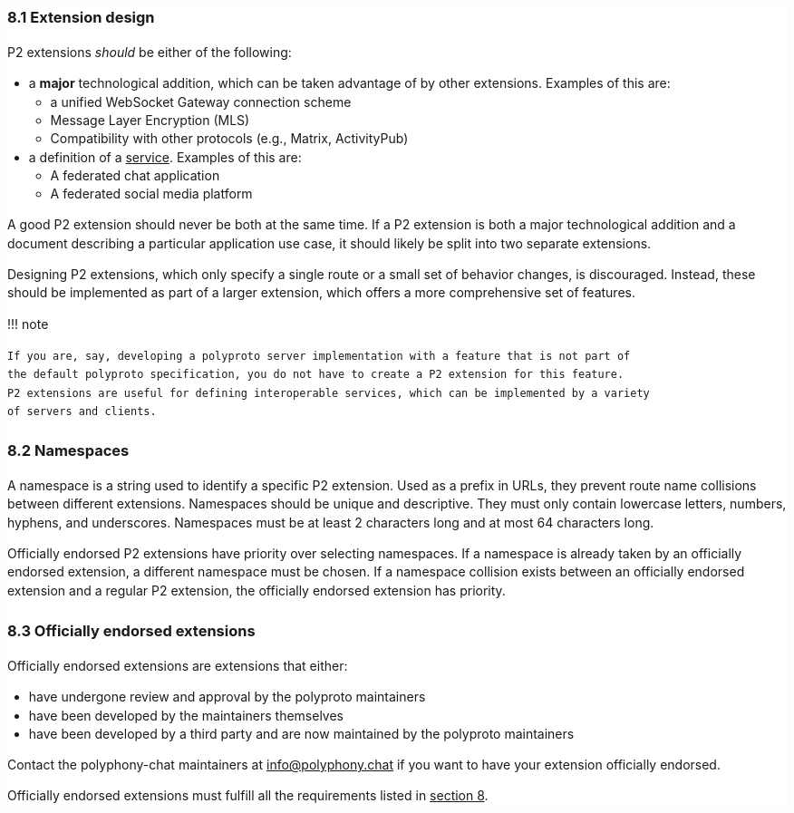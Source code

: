 ### 8.1 Extension design

P2 extensions *should* be either of the following:

- a **major** technological addition, which can be taken advantage of
by other extensions. Examples of this are:
  - a unified WebSocket Gateway connection scheme
  - Message Layer Encryption (MLS)
  - Compatibility with other protocols (e.g., Matrix, ActivityPub)
- a definition of a [service](#9-services). Examples of this are:
  - A federated chat application
  - A federated social media platform

A good P2 extension should never be both at the same time. If a P2 extension is both a
major technological addition and a document describing a particular application use case, it should
likely be split into two separate extensions.

Designing P2 extensions, which only specify a single route or a small set of behavior changes, is
discouraged. Instead, these should be implemented as part of a larger extension, which offers a
more comprehensive set of features.

!!! note

    If you are, say, developing a polyproto server implementation with a feature that is not part of
    the default polyproto specification, you do not have to create a P2 extension for this feature.
    P2 extensions are useful for defining interoperable services, which can be implemented by a variety
    of servers and clients.

### 8.2 Namespaces

A namespace is a string used to identify a specific P2 extension. Used as a prefix in URLs, they
prevent route name collisions between different extensions. Namespaces should be unique
and descriptive. They must only contain lowercase letters, numbers, hyphens, and underscores.
Namespaces must be at least 2 characters long and at most 64 characters long.

Officially endorsed P2 extensions have priority over selecting namespaces. If a namespace is already
taken by an officially endorsed extension, a different namespace must be chosen. If a namespace
collision exists between an officially endorsed extension and a regular P2 extension, the officially
endorsed extension has priority.

### 8.3 Officially endorsed extensions

Officially endorsed extensions are extensions that either:

- have undergone review and approval by the polyproto maintainers
- have been developed by the maintainers themselves
- have been developed by a third party and are now maintained by the polyproto maintainers

Contact the polyphony-chat maintainers at [info@polyphony.chat](mailto:info@polyphony.chat)
if you want to have your extension officially endorsed.

Officially endorsed extensions must fulfill all the requirements listed in
[section 8](#8-protocol-extensions-p2-extensions).
